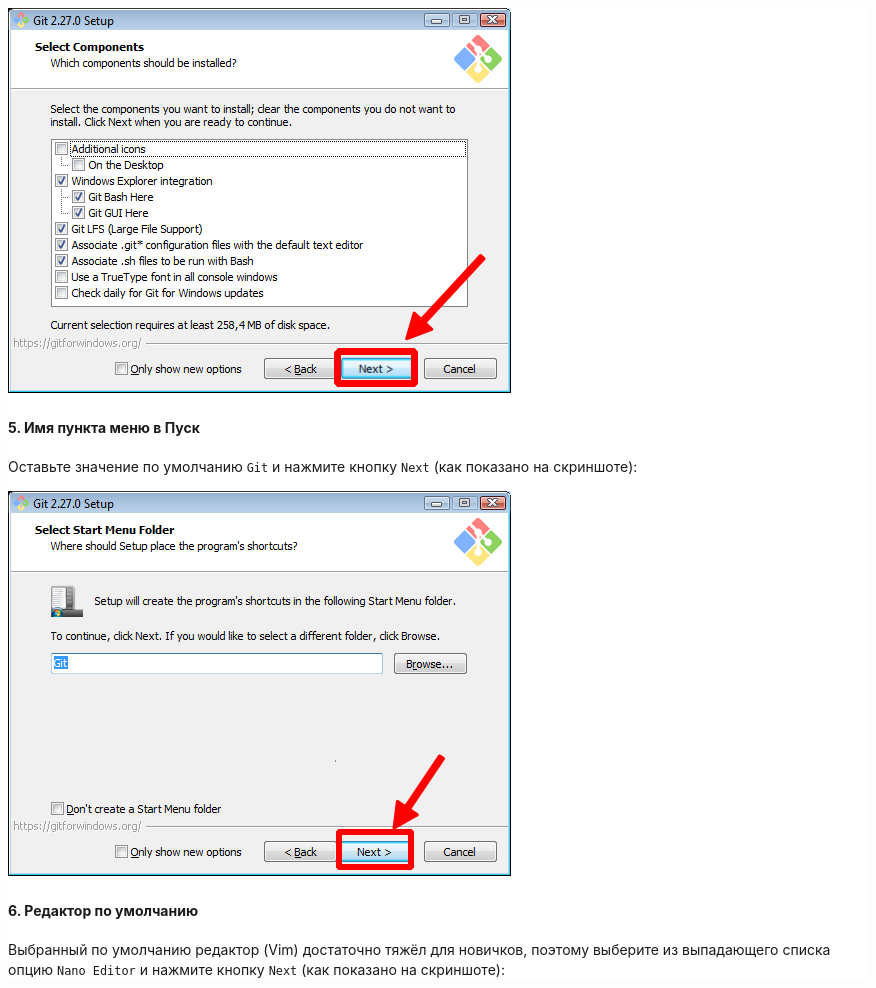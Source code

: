 ![](pic/4.png)

#### 5. Имя пункта меню в Пуск
Оставьте значение по умолчанию `Git` и нажмите кнопку `Next` (как показано на скриншоте):

![](pic/5.png)

#### 6. Редактор по умолчанию
Выбранный по умолчанию редактор (Vim) достаточно тяжёл для новичков, поэтому выберите из выпадающего списка опцию `Nano Editor` и нажмите кнопку `Next` (как показано на скриншоте):

